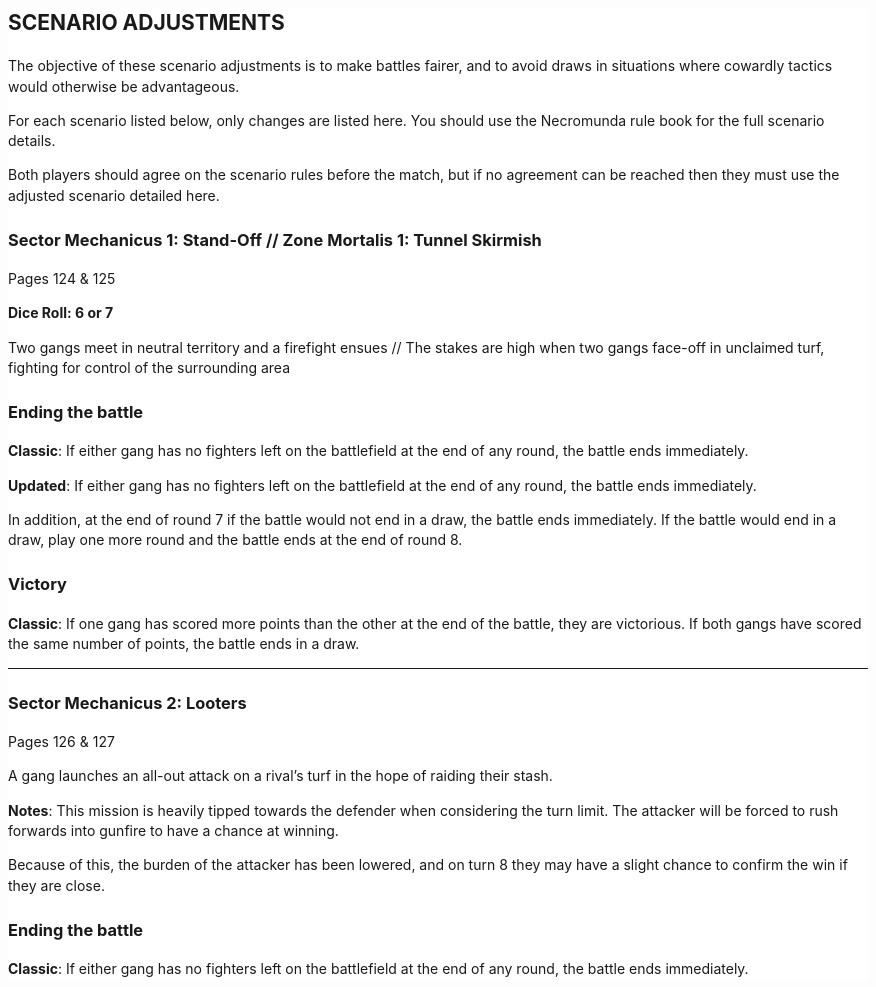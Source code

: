 ## SCENARIO ADJUSTMENTS

The objective of these scenario adjustments is to make battles fairer, and to avoid draws in situations where cowardly tactics would otherwise be advantageous.

For each scenario listed below, only changes are listed here. You should use the Necromunda rule book for the full scenario details.

Both players should agree on the scenario rules before the match, but if no agreement can be reached then they must use the adjusted scenario detailed here.

### Sector Mechanicus 1: Stand-Off // Zone Mortalis 1: Tunnel Skirmish 

Pages 124 & 125

**Dice Roll: 6 or 7**

Two gangs meet in neutral territory and a firefight ensues // The stakes are high when two gangs face-off in unclaimed turf, fighting for control of the surrounding area

### Ending the battle

**Classic**: If either gang has no fighters left on the battlefield at the end of any round, the battle ends immediately.

**Updated**: If either gang has no fighters left on the battlefield at the end of any round, the battle ends immediately. 

In addition, at the end of round 7 if the battle would not end in a draw, the battle ends immediately. If the battle would end in a draw, play one more round and the battle ends at the end of round 8.

### Victory

**Classic**: If one gang has scored more points than the other at the end of the battle, they are victorious. If both gangs have scored the same number of points, the battle ends in a draw.

-----------------

### Sector Mechanicus 2: Looters 

Pages 126 & 127

A gang launches an all-out attack on a rival’s turf in the hope of raiding their stash.

**Notes**: This mission is heavily tipped towards the defender when considering the turn limit. The attacker will be forced to rush forwards into gunfire to have a chance at winning.

Because of this, the burden of the attacker has been lowered, and on turn 8 they may have a slight chance to confirm the win if they are close.

### Ending the battle

**Classic**: If either gang has no fighters left on the battlefield at the end of any round, the battle ends immediately.
